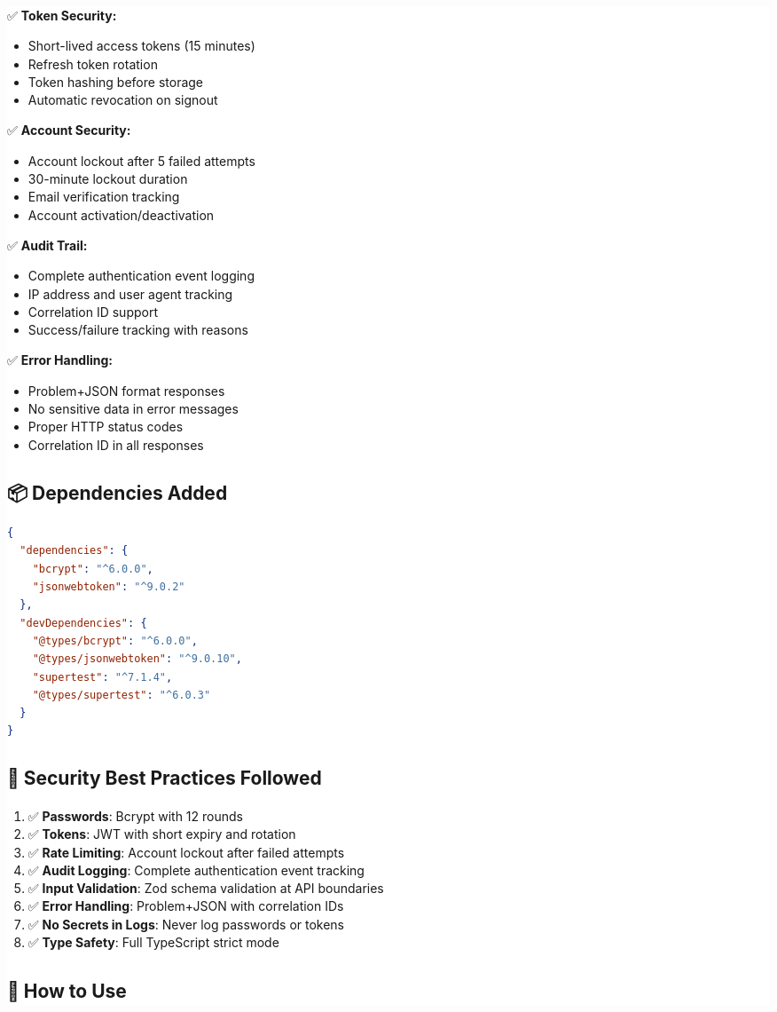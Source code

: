 ✅ **Token Security:**
- Short-lived access tokens (15 minutes)
- Refresh token rotation
- Token hashing before storage
- Automatic revocation on signout

✅ **Account Security:**
- Account lockout after 5 failed attempts
- 30-minute lockout duration
- Email verification tracking
- Account activation/deactivation

✅ **Audit Trail:**
- Complete authentication event logging
- IP address and user agent tracking
- Correlation ID support
- Success/failure tracking with reasons

✅ **Error Handling:**
- Problem+JSON format responses
- No sensitive data in error messages
- Proper HTTP status codes
- Correlation ID in all responses

## 📦 Dependencies Added

```json
{
  "dependencies": {
    "bcrypt": "^6.0.0",
    "jsonwebtoken": "^9.0.2"
  },
  "devDependencies": {
    "@types/bcrypt": "^6.0.0",
    "@types/jsonwebtoken": "^9.0.10",
    "supertest": "^7.1.4",
    "@types/supertest": "^6.0.3"
  }
}
```

## 🔐 Security Best Practices Followed

1. ✅ **Passwords**: Bcrypt with 12 rounds
2. ✅ **Tokens**: JWT with short expiry and rotation
3. ✅ **Rate Limiting**: Account lockout after failed attempts
4. ✅ **Audit Logging**: Complete authentication event tracking
5. ✅ **Input Validation**: Zod schema validation at API boundaries
6. ✅ **Error Handling**: Problem+JSON with correlation IDs
7. ✅ **No Secrets in Logs**: Never log passwords or tokens
8. ✅ **Type Safety**: Full TypeScript strict mode

## 🚀 How to Use
